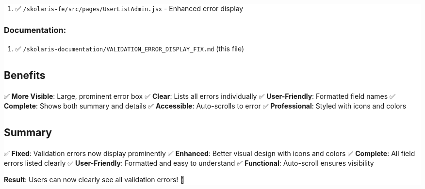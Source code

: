 1. ✅ `/skolaris-fe/src/pages/UserListAdmin.jsx` - Enhanced error display

### Documentation:

1. ✅ `/skolaris-documentation/VALIDATION_ERROR_DISPLAY_FIX.md` (this file)

## Benefits

✅ **More Visible**: Large, prominent error box
✅ **Clear**: Lists all errors individually
✅ **User-Friendly**: Formatted field names
✅ **Complete**: Shows both summary and details
✅ **Accessible**: Auto-scrolls to error
✅ **Professional**: Styled with icons and colors

## Summary

✅ **Fixed**: Validation errors now display prominently
✅ **Enhanced**: Better visual design with icons and colors
✅ **Complete**: All field errors listed clearly
✅ **User-Friendly**: Formatted and easy to understand
✅ **Functional**: Auto-scroll ensures visibility

**Result**: Users can now clearly see all validation errors! 🎉
